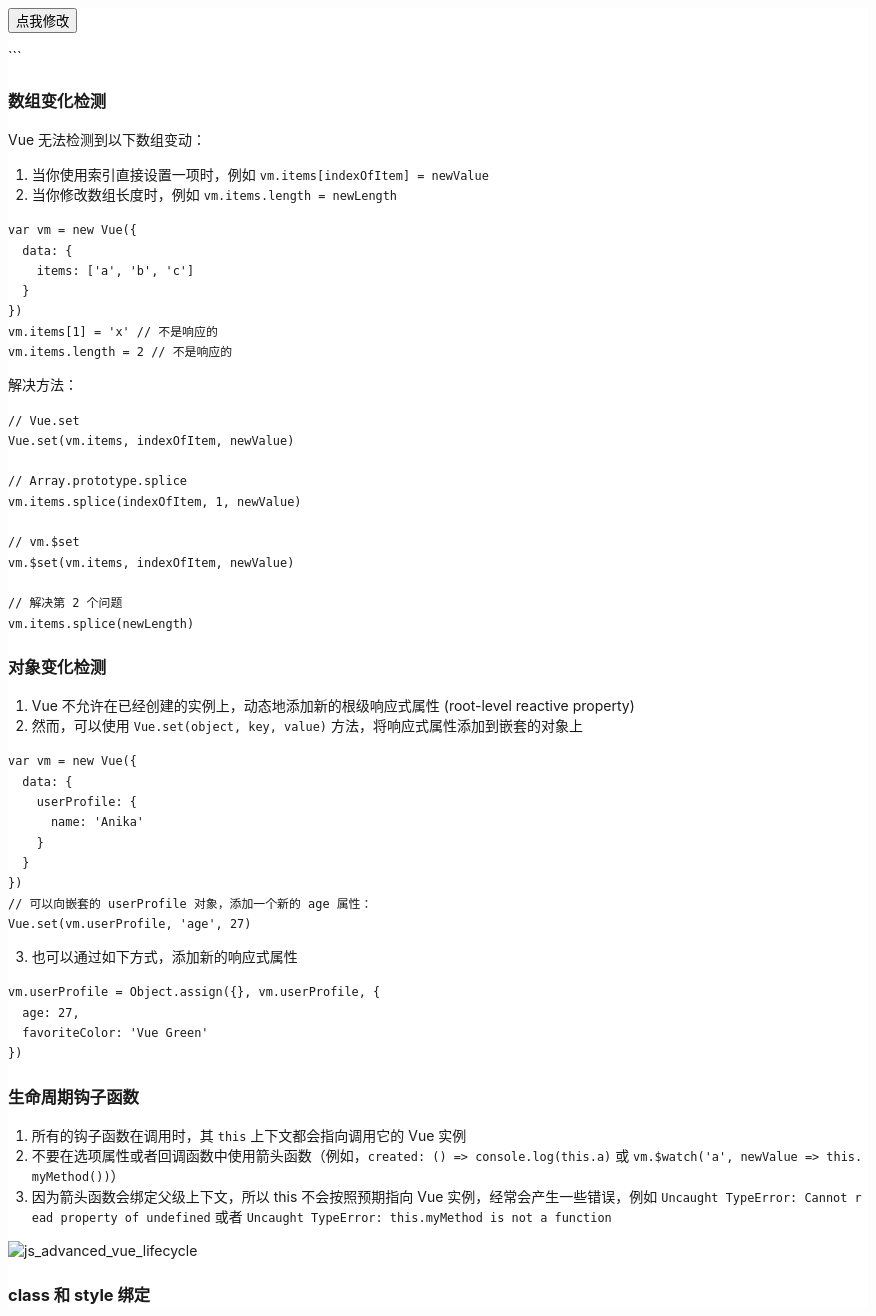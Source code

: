   <button v-on:click="foo = 'baz'">点我修改</button>
</div>
```

### 数组变化检测

Vue 无法检测到以下数组变动：
1. 当你使用索引直接设置一项时，例如 ```vm.items[indexOfItem] = newValue```
2. 当你修改数组长度时，例如 ```vm.items.length = newLength```
```
var vm = new Vue({
  data: {
    items: ['a', 'b', 'c']
  }
})
vm.items[1] = 'x' // 不是响应的
vm.items.length = 2 // 不是响应的
```
解决方法：
```
// Vue.set
Vue.set(vm.items, indexOfItem, newValue)

// Array.prototype.splice
vm.items.splice(indexOfItem, 1, newValue)

// vm.$set
vm.$set(vm.items, indexOfItem, newValue)

// 解决第 2 个问题
vm.items.splice(newLength)
```

### 对象变化检测

1. Vue 不允许在已经创建的实例上，动态地添加新的根级响应式属性 (root-level reactive property)
2. 然而，可以使用 ```Vue.set(object, key, value)``` 方法，将响应式属性添加到嵌套的对象上
```
var vm = new Vue({
  data: {
    userProfile: {
      name: 'Anika'
    }
  }
})
// 可以向嵌套的 userProfile 对象，添加一个新的 age 属性：
Vue.set(vm.userProfile, 'age', 27)
```
3. 也可以通过如下方式，添加新的响应式属性
```
vm.userProfile = Object.assign({}, vm.userProfile, {
  age: 27,
  favoriteColor: 'Vue Green'
})
```

### 生命周期钩子函数

1. 所有的钩子函数在调用时，其 ```this``` 上下文都会指向调用它的 Vue 实例
2. 不要在选项属性或者回调函数中使用箭头函数（例如，```created: () => console.log(this.a)``` 或 ```vm.$watch('a', newValue => this.myMethod())```）
3. 因为箭头函数会绑定父级上下文，所以 this 不会按照预期指向 Vue 实例，经常会产生一些错误，例如 ```Uncaught TypeError: Cannot read property of undefined``` 或者 ```Uncaught TypeError: this.myMethod is not a function```

![js_advanced_vue_lifecycle](../../images/js_advanced_vue_lifecycle.png)

### class 和 style 绑定
```